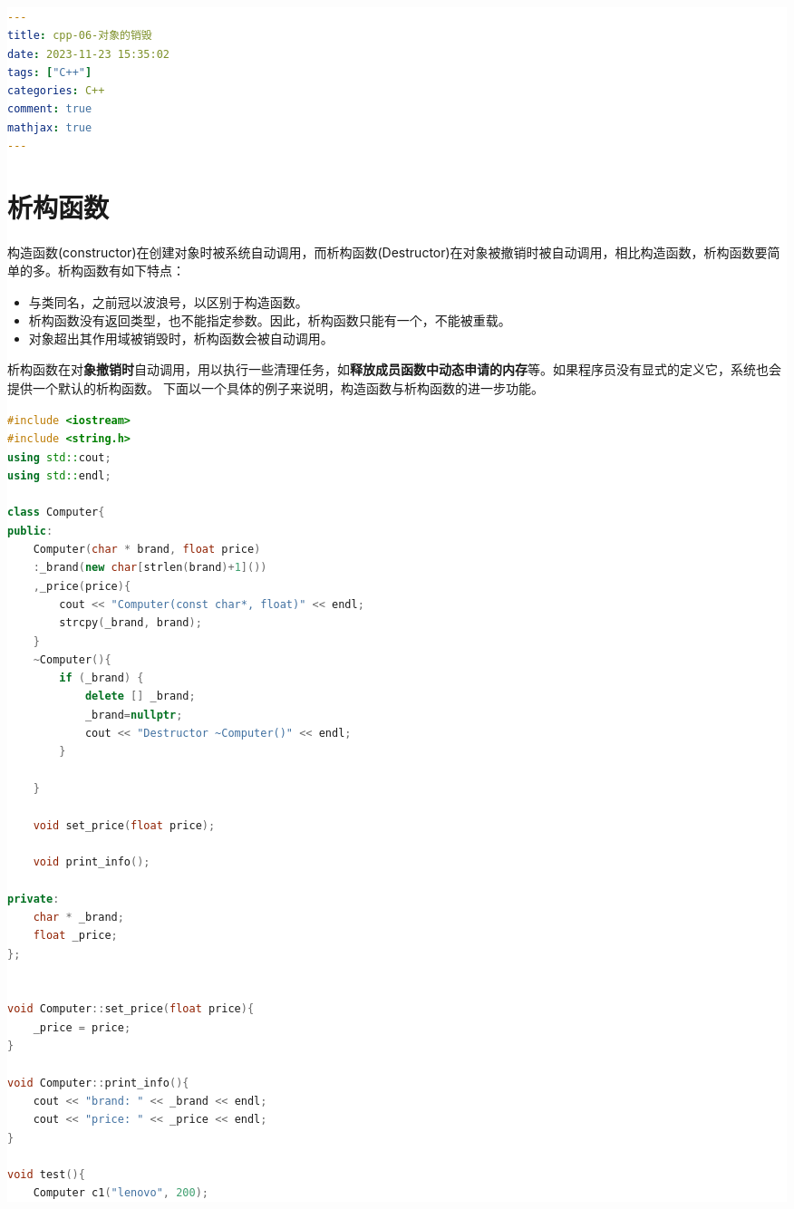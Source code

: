 ```yaml
---
title: cpp-06-对象的销毁
date: 2023-11-23 15:35:02
tags: ["C++"]
categories: C++
comment: true
mathjax: true
---
```


# 析构函数
构造函数(constructor)在创建对象时被系统自动调用，而析构函数(Destructor)在对象被撤销时被自动调用，相比构造函数，析构函数要简单的多。析构函数有如下特点：
- 与类同名，之前冠以波浪号，以区别于构造函数。
- 析构函数没有返回类型，也不能指定参数。因此，析构函数只能有一个，不能被重载。
- 对象超出其作用域被销毁时，析构函数会被自动调用。

析构函数在对**象撤销时**自动调用，用以执行一些清理任务，如**释放成员函数中动态申请的内存**等。如果程序员没有显式的定义它，系统也会提供一个默认的析构函数。
下面以一个具体的例子来说明，构造函数与析构函数的进一步功能。
```cpp
#include <iostream>
#include <string.h>
using std::cout;
using std::endl;

class Computer{
public:
    Computer(char * brand, float price)
    :_brand(new char[strlen(brand)+1]())
    ,_price(price){
        cout << "Computer(const char*, float)" << endl;
	    strcpy(_brand, brand);
    }
    ~Computer(){
        if (_brand) {
            delete [] _brand;
            _brand=nullptr;
            cout << "Destructor ~Computer()" << endl;
        }

    }

    void set_price(float price);

    void print_info();

private:
    char * _brand;
    float _price;
};


void Computer::set_price(float price){
    _price = price;
}

void Computer::print_info(){
    cout << "brand: " << _brand << endl;
    cout << "price: " << _price << endl;
}

void test(){
    Computer c1("lenovo", 200);
```